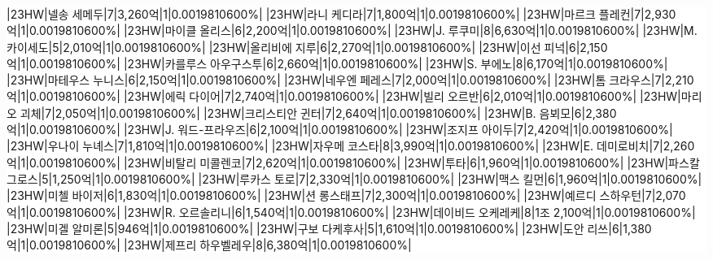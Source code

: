 |23HW|넬송 세메두|7|3,260억|1|0.0019810600%|
|23HW|라니 케디라|7|1,800억|1|0.0019810600%|
|23HW|마르크 플레컨|7|2,930억|1|0.0019810600%|
|23HW|마이클 올리스|6|2,200억|1|0.0019810600%|
|23HW|J. 루쿠미|8|6,630억|1|0.0019810600%|
|23HW|M. 카이세도|5|2,010억|1|0.0019810600%|
|23HW|올리비에 지루|6|2,270억|1|0.0019810600%|
|23HW|이선 피넉|6|2,150억|1|0.0019810600%|
|23HW|카를루스 아우구스투|6|2,660억|1|0.0019810600%|
|23HW|S. 부에노|8|6,170억|1|0.0019810600%|
|23HW|마테우스 누니스|6|2,150억|1|0.0019810600%|
|23HW|네우엔 페레스|7|2,000억|1|0.0019810600%|
|23HW|톰 크라우스|7|2,210억|1|0.0019810600%|
|23HW|에릭 다이어|7|2,740억|1|0.0019810600%|
|23HW|빌리 오르반|6|2,010억|1|0.0019810600%|
|23HW|마리오 괴체|7|2,050억|1|0.0019810600%|
|23HW|크리스티안 귄터|7|2,640억|1|0.0019810600%|
|23HW|B. 음뵈모|6|2,380억|1|0.0019810600%|
|23HW|J. 워드-프라우즈|6|2,100억|1|0.0019810600%|
|23HW|조지프 아이두|7|2,420억|1|0.0019810600%|
|23HW|우나이 누녜스|7|1,810억|1|0.0019810600%|
|23HW|자우메 코스타|8|3,990억|1|0.0019810600%|
|23HW|E. 데미로비치|7|2,260억|1|0.0019810600%|
|23HW|비탈리 미콜렌코|7|2,620억|1|0.0019810600%|
|23HW|투타|6|1,960억|1|0.0019810600%|
|23HW|파스칼 그로스|5|1,250억|1|0.0019810600%|
|23HW|루카스 토로|7|2,330억|1|0.0019810600%|
|23HW|맥스 킬먼|6|1,960억|1|0.0019810600%|
|23HW|미첼 바이저|6|1,830억|1|0.0019810600%|
|23HW|션 롱스태프|7|2,300억|1|0.0019810600%|
|23HW|예르디 스하우턴|7|2,070억|1|0.0019810600%|
|23HW|R. 오르솔리니|6|1,540억|1|0.0019810600%|
|23HW|데이비드 오케레케|8|1조 2,100억|1|0.0019810600%|
|23HW|미겔 알미론|5|946억|1|0.0019810600%|
|23HW|구보 다케후사|5|1,610억|1|0.0019810600%|
|23HW|도안 리쓰|6|1,380억|1|0.0019810600%|
|23HW|제프리 하우벨레우|8|6,380억|1|0.0019810600%|